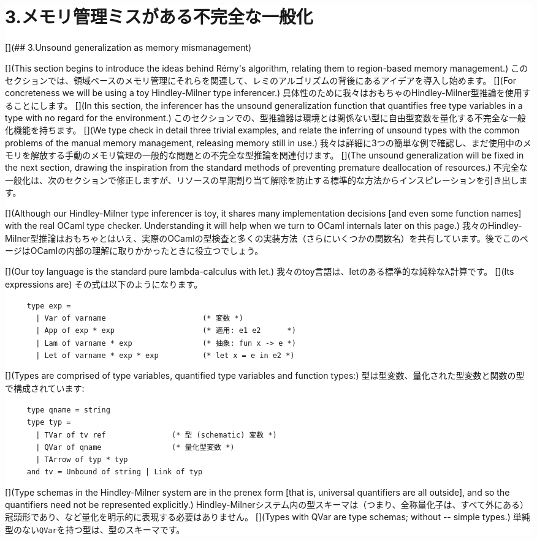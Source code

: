 # 3.メモリ管理ミスがある不完全な一般化

[](## 3.Unsound generalization as memory mismanagement)

[](This section begins to introduce the ideas behind Rémy's algorithm, relating them to region-based memory management.)
このセクションでは、領域ベースのメモリ管理にそれらを関連して、レミのアルゴリズムの背後にあるアイデアを導入し始めます。
[](For concreteness we will be using a toy Hindley-Milner type inferencer.)
具体性のために我々はおもちゃのHindley-Milner型推論を使用することにします。
[](In this section, the inferencer has the unsound generalization function that quantifies free type variables in a type with no regard for the environment.)
このセクションでの、型推論器は環境とは関係ない型に自由型変数を量化する不完全な一般化機能を持ちます。
[](We type check in detail three trivial examples, and relate the inferring of unsound types with the common problems of the manual memory management, releasing memory still in use.)
我々は詳細に3つの簡単な例で確認し、まだ使用中のメモリを解放する手動のメモリ管理の一般的な問題との不完全な型推論を関連付けます。
[](The unsound generalization will be fixed in the next section, drawing the inspiration from the standard methods of preventing premature deallocation of resources.)
不完全な一般化は、次のセクションで修正しますが、リソースの早期割り当て解除を防止する標準的な方法からインスピレーションを引き出します。

[](Although our Hindley-Milner type inferencer is toy, it shares many implementation decisions [and even some function names] with the real OCaml type checker. Understanding it will help when we turn to OCaml internals later on this page.)
我々のHindley-Milner型推論はおもちゃとはいえ、実際のOCamlの型検査と多くの実装方法（さらにいくつかの関数名）を共有しています。後でこのページはOCamlの内部の理解に取りかかったときに役立つでしょう。

[](Our toy language is the standard pure lambda-calculus with let.)
我々のtoy言語は、letのある標準的な純粋なλ計算です。
[](Its expressions are)
その式は以下のようになります。

```
     type exp =
       | Var of varname                      (* 変数 *)
       | App of exp * exp                    (* 適用: e1 e2      *)
       | Lam of varname * exp                (* 抽象: fun x -> e *)
       | Let of varname * exp * exp          (* let x = e in e2 *)
```

[](Types are comprised of type variables, quantified type variables and function types:)
型は型変数、量化された型変数と関数の型で構成されています:

```
     type qname = string
     type typ =
       | TVar of tv ref               (* 型 (schematic) 変数 *)
       | QVar of qname                (* 量化型変数 *)
       | TArrow of typ * typ
     and tv = Unbound of string | Link of typ
```

[](Type schemas in the Hindley-Milner system are in the prenex form [that is, universal quantifiers are all outside], and so the quantifiers need not be represented explicitly.)
Hindley-Milnerシステム内の型スキーマは（つまり、全称量化子は、すべて外にある）冠頭形であり、など量化を明示的に表現する必要はありません。
[](Types with QVar are type schemas; without -- simple types.)
単純型のない`QVar`を持つ型は、型のスキーマです。
